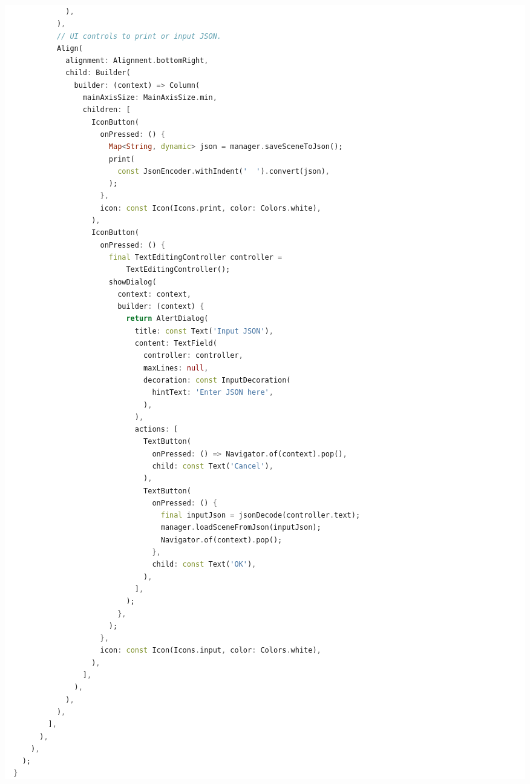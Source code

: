 ```dart
              ),
            ),
            // UI controls to print or input JSON.
            Align(
              alignment: Alignment.bottomRight,
              child: Builder(
                builder: (context) => Column(
                  mainAxisSize: MainAxisSize.min,
                  children: [
                    IconButton(
                      onPressed: () {
                        Map<String, dynamic> json = manager.saveSceneToJson();
                        print(
                          const JsonEncoder.withIndent('  ').convert(json),
                        );
                      },
                      icon: const Icon(Icons.print, color: Colors.white),
                    ),
                    IconButton(
                      onPressed: () {
                        final TextEditingController controller =
                            TextEditingController();
                        showDialog(
                          context: context,
                          builder: (context) {
                            return AlertDialog(
                              title: const Text('Input JSON'),
                              content: TextField(
                                controller: controller,
                                maxLines: null,
                                decoration: const InputDecoration(
                                  hintText: 'Enter JSON here',
                                ),
                              ),
                              actions: [
                                TextButton(
                                  onPressed: () => Navigator.of(context).pop(),
                                  child: const Text('Cancel'),
                                ),
                                TextButton(
                                  onPressed: () {
                                    final inputJson = jsonDecode(controller.text);
                                    manager.loadSceneFromJson(inputJson);
                                    Navigator.of(context).pop();
                                  },
                                  child: const Text('OK'),
                                ),
                              ],
                            );
                          },
                        );
                      },
                      icon: const Icon(Icons.input, color: Colors.white),
                    ),
                  ],
                ),
              ),
            ),
          ],
        ),
      ),
    );
  }
```